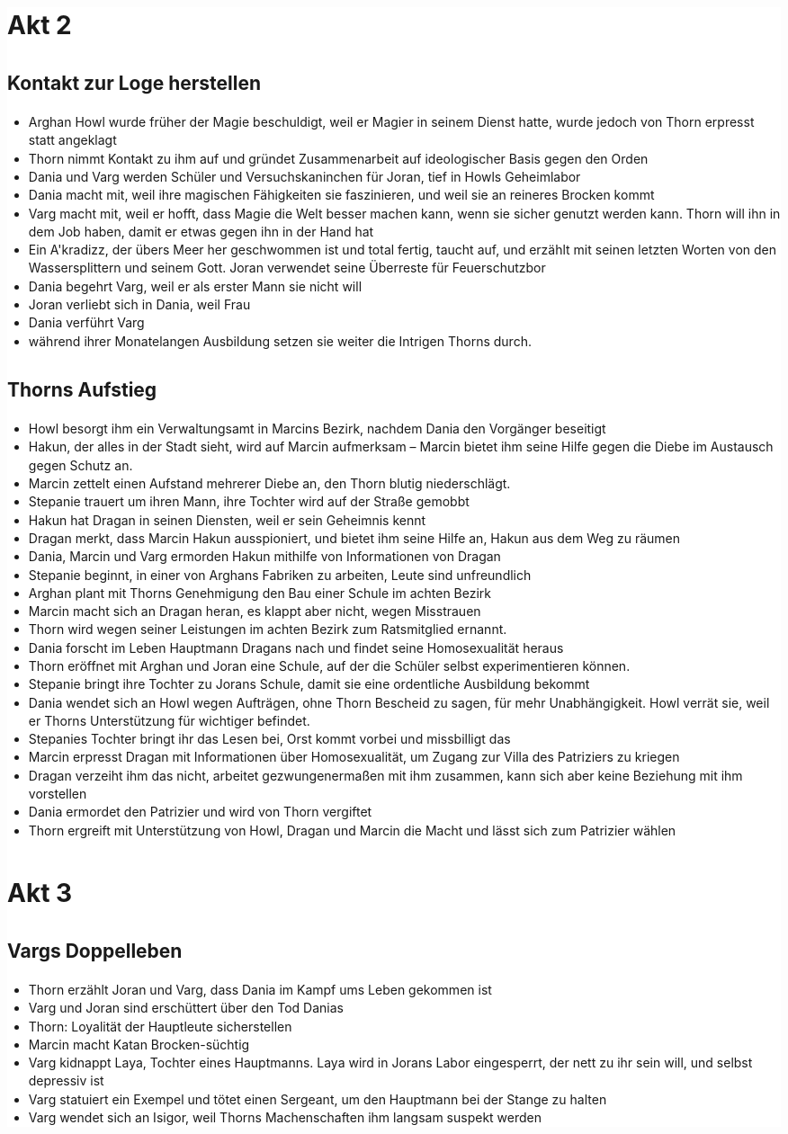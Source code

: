 # Akt 2
## Kontakt zur Loge herstellen
* Arghan Howl wurde früher der Magie beschuldigt, weil er Magier in seinem Dienst hatte, wurde jedoch von Thorn erpresst statt angeklagt
* Thorn nimmt Kontakt zu ihm auf und gründet Zusammenarbeit auf ideologischer Basis gegen den Orden
* Dania und Varg werden Schüler und Versuchskaninchen für Joran, tief in Howls Geheimlabor
* Dania macht mit, weil ihre magischen Fähigkeiten sie faszinieren, und weil sie an reineres Brocken kommt 
* Varg macht mit, weil er hofft, dass Magie die Welt besser machen kann, wenn sie sicher genutzt werden kann. Thorn will ihn in dem Job haben, damit er etwas gegen ihn in der Hand hat
* Ein A'kradizz, der übers Meer her geschwommen ist und total fertig, taucht auf, und erzählt mit seinen letzten Worten von den Wassersplittern und seinem Gott. Joran verwendet seine Überreste für Feuerschutzbor
* Dania begehrt Varg, weil er als erster Mann sie nicht will
* Joran verliebt sich in Dania, weil Frau
* Dania verführt Varg
* während ihrer Monatelangen Ausbildung setzen sie weiter die Intrigen Thorns durch.
## Thorns Aufstieg
* Howl besorgt ihm ein Verwaltungsamt in Marcins Bezirk, nachdem Dania den Vorgänger beseitigt
* Hakun, der alles in der Stadt sieht, wird auf Marcin aufmerksam – Marcin bietet ihm seine Hilfe gegen die Diebe im Austausch gegen Schutz an.
* Marcin zettelt einen Aufstand mehrerer Diebe an, den Thorn blutig niederschlägt.
* Stepanie trauert um ihren Mann, ihre Tochter wird auf der Straße gemobbt
* Hakun hat Dragan in seinen Diensten, weil er sein Geheimnis kennt
* Dragan merkt, dass Marcin Hakun ausspioniert, und bietet ihm seine Hilfe an, Hakun aus dem Weg zu räumen
* Dania, Marcin und Varg ermorden Hakun mithilfe von Informationen von Dragan
* Stepanie beginnt, in einer von Arghans Fabriken zu arbeiten, Leute sind unfreundlich
* Arghan plant mit Thorns Genehmigung den Bau einer Schule im achten Bezirk
* Marcin macht sich an Dragan heran, es klappt aber nicht, wegen Misstrauen
* Thorn wird wegen seiner Leistungen im achten Bezirk zum Ratsmitglied ernannt.
* Dania forscht im Leben Hauptmann Dragans nach und findet seine Homosexualität heraus
* Thorn eröffnet mit Arghan und Joran eine Schule, auf der die Schüler selbst experimentieren können.
* Stepanie bringt ihre Tochter zu Jorans Schule, damit sie eine ordentliche Ausbildung bekommt
* Dania wendet sich an Howl wegen Aufträgen, ohne Thorn Bescheid zu sagen, für mehr Unabhängigkeit. Howl verrät sie, weil er Thorns Unterstützung für wichtiger befindet.
* Stepanies Tochter bringt ihr das Lesen bei, Orst kommt vorbei und missbilligt das
* Marcin erpresst Dragan mit Informationen über Homosexualität, um Zugang zur Villa des Patriziers zu kriegen
* Dragan verzeiht ihm das nicht, arbeitet gezwungenermaßen mit ihm zusammen, kann sich aber keine Beziehung mit ihm vorstellen
* Dania ermordet den Patrizier und wird von Thorn vergiftet
* Thorn ergreift mit Unterstützung von Howl, Dragan und Marcin die Macht und lässt sich zum Patrizier wählen

# Akt 3
## Vargs Doppelleben
* Thorn erzählt Joran und Varg, dass Dania im Kampf ums Leben gekommen ist
* Varg und Joran sind erschüttert über den Tod Danias
* Thorn: Loyalität der Hauptleute sicherstellen
* Marcin macht Katan Brocken-süchtig
* Varg kidnappt Laya, Tochter eines Hauptmanns. Laya wird in Jorans Labor eingesperrt, der nett zu ihr sein will, und selbst depressiv ist
* Varg statuiert ein Exempel und tötet einen Sergeant, um den Hauptmann bei der Stange zu halten
* Varg wendet sich an Isigor, weil Thorns Machenschaften ihm langsam suspekt werden
